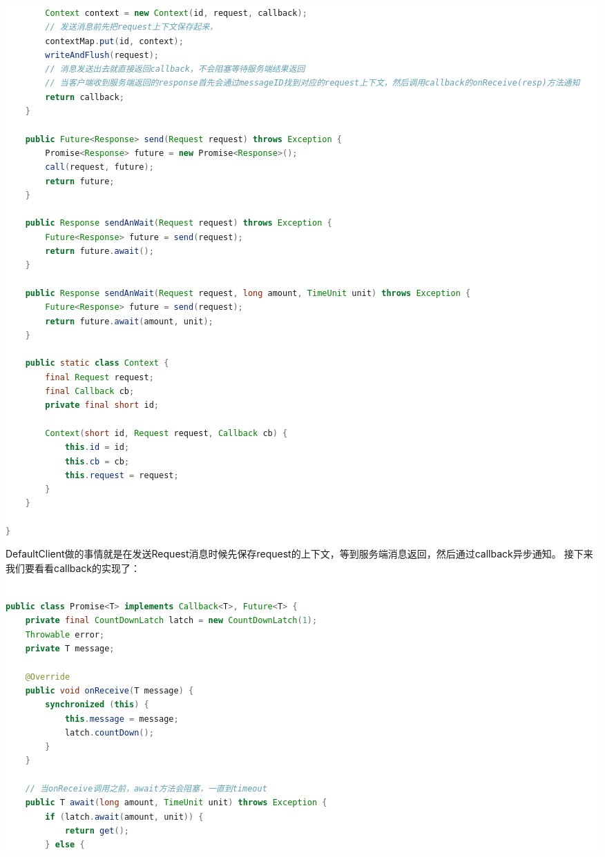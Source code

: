 ``` java
        Context context = new Context(id, request, callback);
        // 发送消息前先把request上下文保存起来，
        contextMap.put(id, context);
        writeAndFlush(request);
        // 消息发送出去就直接返回callback，不会阻塞等待服务端结果返回
        // 当客户端收到服务端返回的response首先会通过messageID找到对应的request上下文，然后调用callback的onReceive(resp)方法通知
        return callback;
    }

    public Future<Response> send(Request request) throws Exception {
        Promise<Response> future = new Promise<Response>();
        call(request, future);
        return future;
    }

    public Response sendAnWait(Request request) throws Exception {
        Future<Response> future = send(request);
        return future.await();
    }

    public Response sendAnWait(Request request, long amount, TimeUnit unit) throws Exception {
        Future<Response> future = send(request);
        return future.await(amount, unit);
    }

    public static class Context {
        final Request request;
        final Callback cb;
        private final short id;

        Context(short id, Request request, Callback cb) {
            this.id = id;
            this.cb = cb;
            this.request = request;
        }
    }

}

```

DefaultClient做的事情就是在发送Request消息时候先保存request的上下文，等到服务端消息返回，然后通过callback异步通知。
接下来我们要看看callback的实现了：

``` java

public class Promise<T> implements Callback<T>, Future<T> {
    private final CountDownLatch latch = new CountDownLatch(1);
    Throwable error;
    private T message;

    @Override
    public void onReceive(T message) {
        synchronized (this) {
            this.message = message;
            latch.countDown();
        }
    }

    // 当onReceive调用之前，await方法会阻塞，一直到timeout
    public T await(long amount, TimeUnit unit) throws Exception {
        if (latch.await(amount, unit)) {
            return get();
        } else {
```
